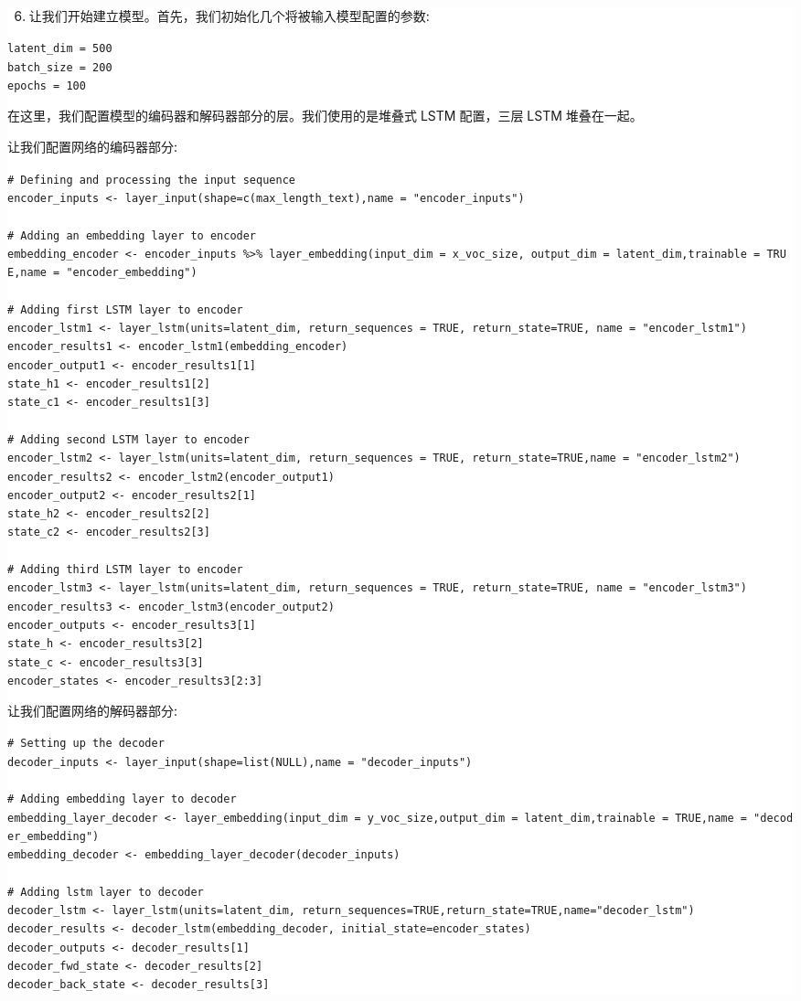 ```
```

6.  让我们开始建立模型。首先，我们初始化几个将被输入模型配置的参数:

```
latent_dim = 500
batch_size = 200
epochs = 100
```

在这里，我们配置模型的编码器和解码器部分的层。我们使用的是堆叠式 LSTM 配置，三层 LSTM 堆叠在一起。

让我们配置网络的编码器部分:

```
# Defining and processing the input sequence
encoder_inputs <- layer_input(shape=c(max_length_text),name = "encoder_inputs")

# Adding an embedding layer to encoder
embedding_encoder <- encoder_inputs %>% layer_embedding(input_dim = x_voc_size, output_dim = latent_dim,trainable = TRUE,name = "encoder_embedding")

# Adding first LSTM layer to encoder
encoder_lstm1 <- layer_lstm(units=latent_dim, return_sequences = TRUE, return_state=TRUE, name = "encoder_lstm1")
encoder_results1 <- encoder_lstm1(embedding_encoder)
encoder_output1 <- encoder_results1[1]
state_h1 <- encoder_results1[2]
state_c1 <- encoder_results1[3]

# Adding second LSTM layer to encoder
encoder_lstm2 <- layer_lstm(units=latent_dim, return_sequences = TRUE, return_state=TRUE,name = "encoder_lstm2")
encoder_results2 <- encoder_lstm2(encoder_output1)
encoder_output2 <- encoder_results2[1]
state_h2 <- encoder_results2[2]
state_c2 <- encoder_results2[3]

# Adding third LSTM layer to encoder
encoder_lstm3 <- layer_lstm(units=latent_dim, return_sequences = TRUE, return_state=TRUE, name = "encoder_lstm3")
encoder_results3 <- encoder_lstm3(encoder_output2)
encoder_outputs <- encoder_results3[1]
state_h <- encoder_results3[2]
state_c <- encoder_results3[3]
encoder_states <- encoder_results3[2:3]
```

让我们配置网络的解码器部分:

```
# Setting up the decoder
decoder_inputs <- layer_input(shape=list(NULL),name = "decoder_inputs")

# Adding embedding layer to decoder
embedding_layer_decoder <- layer_embedding(input_dim = y_voc_size,output_dim = latent_dim,trainable = TRUE,name = "decoder_embedding")
embedding_decoder <- embedding_layer_decoder(decoder_inputs)

# Adding lstm layer to decoder
decoder_lstm <- layer_lstm(units=latent_dim, return_sequences=TRUE,return_state=TRUE,name="decoder_lstm")
decoder_results <- decoder_lstm(embedding_decoder, initial_state=encoder_states)
decoder_outputs <- decoder_results[1]
decoder_fwd_state <- decoder_results[2]
decoder_back_state <- decoder_results[3]

```